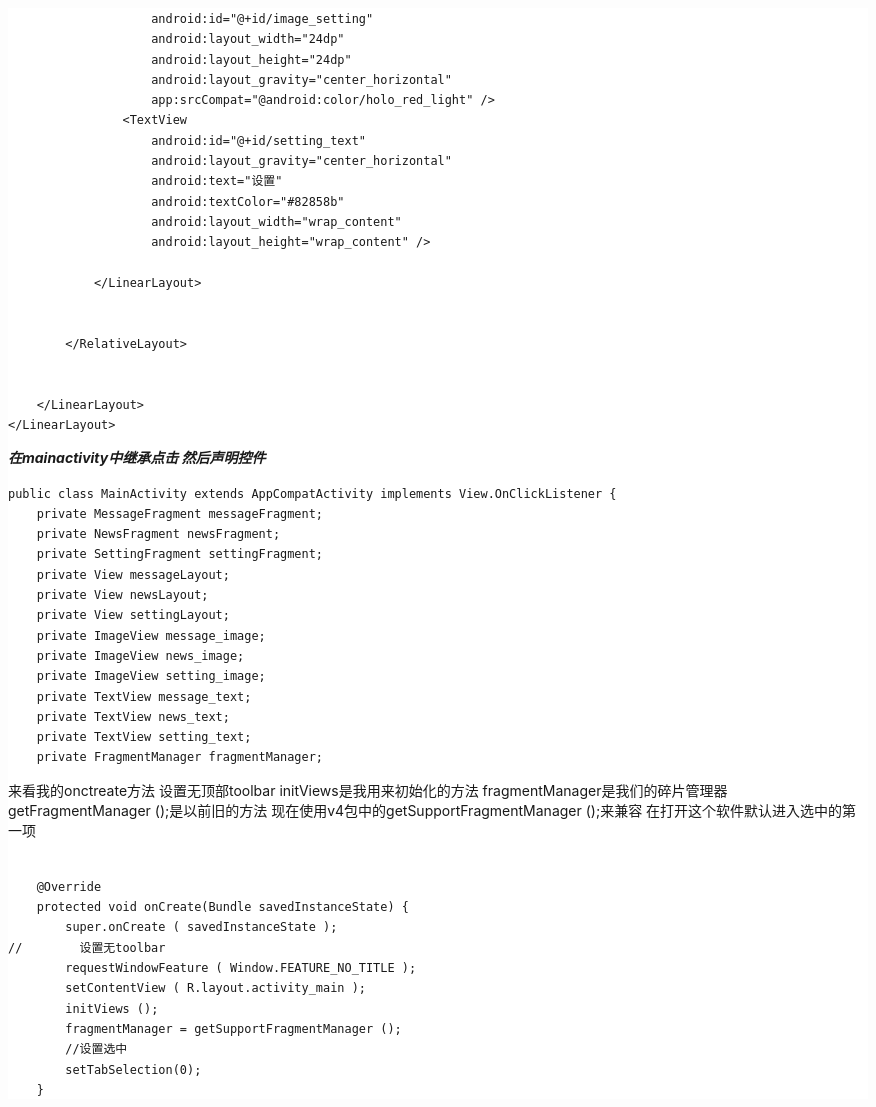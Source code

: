 ```
                    android:id="@+id/image_setting"
                    android:layout_width="24dp"
                    android:layout_height="24dp"
                    android:layout_gravity="center_horizontal"
                    app:srcCompat="@android:color/holo_red_light" />
                <TextView
                    android:id="@+id/setting_text"
                    android:layout_gravity="center_horizontal"
                    android:text="设置"
                    android:textColor="#82858b"
                    android:layout_width="wrap_content"
                    android:layout_height="wrap_content" />

            </LinearLayout>


        </RelativeLayout>


    </LinearLayout>
</LinearLayout>
```
***在mainactivity中继承点击 然后声明控件***

```
public class MainActivity extends AppCompatActivity implements View.OnClickListener {
    private MessageFragment messageFragment;
    private NewsFragment newsFragment;
    private SettingFragment settingFragment;
    private View messageLayout;
    private View newsLayout;
    private View settingLayout;
    private ImageView message_image;
    private ImageView news_image;
    private ImageView setting_image;
    private TextView message_text;
    private TextView news_text;
    private TextView setting_text;
    private FragmentManager fragmentManager;
```
来看我的onctreate方法 设置无顶部toolbar initViews是我用来初始化的方法 fragmentManager是我们的碎片管理器 
getFragmentManager ();是以前旧的方法 现在使用v4包中的getSupportFragmentManager ();来兼容
在打开这个软件默认进入选中的第一项

```

    @Override
    protected void onCreate(Bundle savedInstanceState) {
        super.onCreate ( savedInstanceState );
//        设置无toolbar
        requestWindowFeature ( Window.FEATURE_NO_TITLE );
        setContentView ( R.layout.activity_main );
        initViews ();
        fragmentManager = getSupportFragmentManager ();
        //设置选中
        setTabSelection(0);
    }
```
